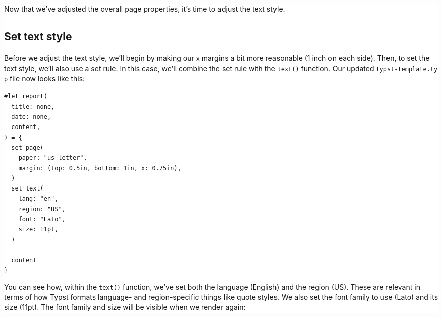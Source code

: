 Now that we’ve adjusted the overall page properties, it’s time to adjust the text style.

## Set text style

Before we adjust the text style, we’ll begin by making our `x` margins a bit more reasonable (1 inch on each side). Then, to set the text style, we’ll also use a set rule. In this case, we’ll combine the set rule with the [`text()` function](https://typst.app/docs/reference/text/text/). Our updated `typst-template.typ` file now looks like this:

``` typ
#let report(
  title: none,
  date: none,
  content,
) = {
  set page(
    paper: "us-letter",
    margin: (top: 0.5in, bottom: 1in, x: 0.75in),
  )
  set text(
    lang: "en",
    region: "US",
    font: "Lato",
    size: 11pt,
  )

  content
}
```

You can see how, within the `text()` function, we’ve set both the language (English) and the region (US). These are relevant in terms of how Typst formats language- and region-specific things like quote styles. We also set the font family to use (Lato) and its size (11pt). The font family and size will be visible when we render again:
